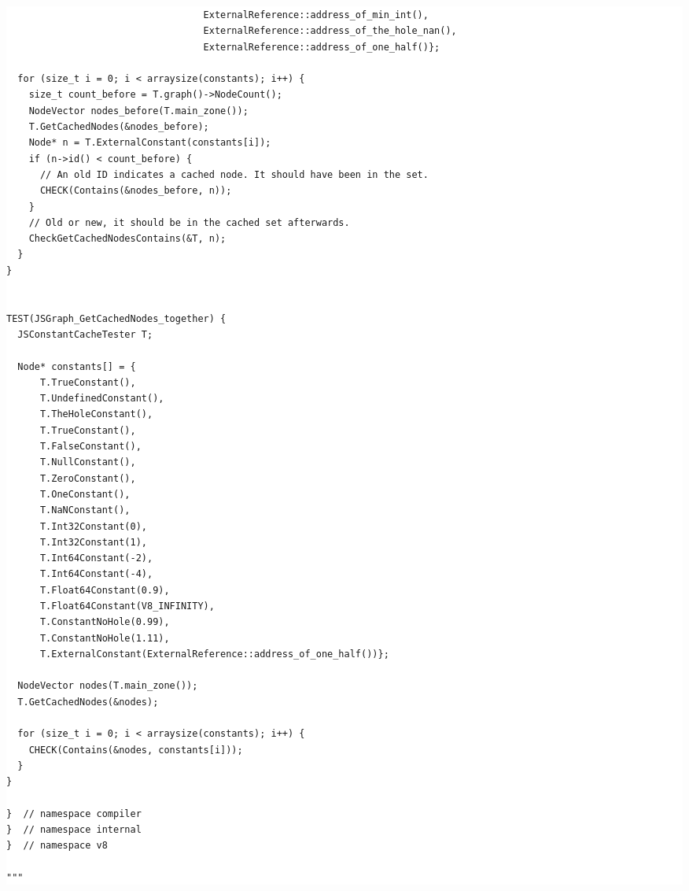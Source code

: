 ```
                                   ExternalReference::address_of_min_int(),
                                   ExternalReference::address_of_the_hole_nan(),
                                   ExternalReference::address_of_one_half()};

  for (size_t i = 0; i < arraysize(constants); i++) {
    size_t count_before = T.graph()->NodeCount();
    NodeVector nodes_before(T.main_zone());
    T.GetCachedNodes(&nodes_before);
    Node* n = T.ExternalConstant(constants[i]);
    if (n->id() < count_before) {
      // An old ID indicates a cached node. It should have been in the set.
      CHECK(Contains(&nodes_before, n));
    }
    // Old or new, it should be in the cached set afterwards.
    CheckGetCachedNodesContains(&T, n);
  }
}


TEST(JSGraph_GetCachedNodes_together) {
  JSConstantCacheTester T;

  Node* constants[] = {
      T.TrueConstant(),
      T.UndefinedConstant(),
      T.TheHoleConstant(),
      T.TrueConstant(),
      T.FalseConstant(),
      T.NullConstant(),
      T.ZeroConstant(),
      T.OneConstant(),
      T.NaNConstant(),
      T.Int32Constant(0),
      T.Int32Constant(1),
      T.Int64Constant(-2),
      T.Int64Constant(-4),
      T.Float64Constant(0.9),
      T.Float64Constant(V8_INFINITY),
      T.ConstantNoHole(0.99),
      T.ConstantNoHole(1.11),
      T.ExternalConstant(ExternalReference::address_of_one_half())};

  NodeVector nodes(T.main_zone());
  T.GetCachedNodes(&nodes);

  for (size_t i = 0; i < arraysize(constants); i++) {
    CHECK(Contains(&nodes, constants[i]));
  }
}

}  // namespace compiler
}  // namespace internal
}  // namespace v8

"""

```
